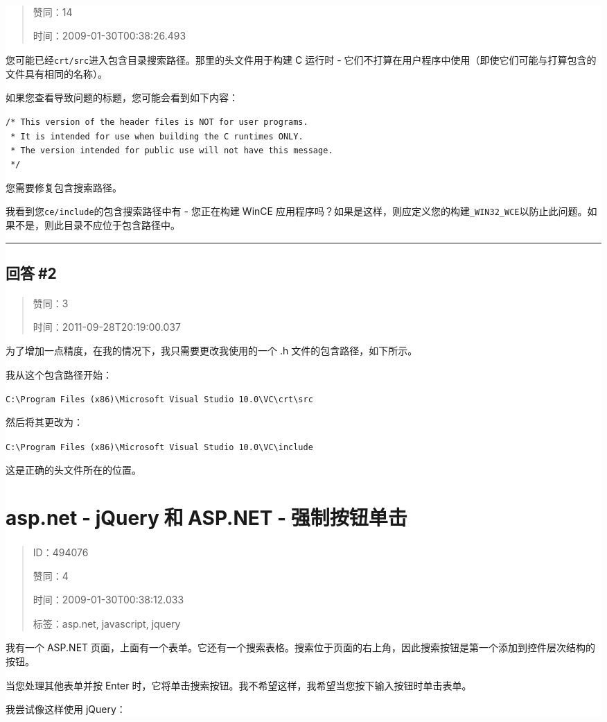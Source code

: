 > 赞同：14
> 
> 时间：2009-01-30T00:38:26.493

您可能已经`crt/src`进入包含目录搜索路径。那里的头文件用于构建 C 运行时 - 它们不打算在用户程序中使用（即使它们可能与打算包含的文件具有相同的名称）。

如果您查看导致问题的标题，您可能会看到如下内容：

```
/* This version of the header files is NOT for user programs.
 * It is intended for use when building the C runtimes ONLY.
 * The version intended for public use will not have this message.
 */ 
```

您需要修复包含搜索路径。

我看到您`ce/include`的包含搜索路径中有 - 您正在构建 WinCE 应用程序吗？如果是这样，则应定义您的构建`_WIN32_WCE`以防止此问题。如果不是，则此目录不应位于包含路径中。

* * *

## 回答 #2

> 赞同：3
> 
> 时间：2011-09-28T20:19:00.037

为了增加一点精度，在我的情况下，我只需要更改我使用的一个 .h 文件的包含路径，如下所示。

我从这个包含路径开始：

```
C:\Program Files (x86)\Microsoft Visual Studio 10.0\VC\crt\src 
```

然后将其更改为：

```
C:\Program Files (x86)\Microsoft Visual Studio 10.0\VC\include 
```

这是正确的头文件所在的位置。

# asp.net - jQuery 和 ASP.NET - 强制按钮单击

> ID：494076
> 
> 赞同：4
> 
> 时间：2009-01-30T00:38:12.033
> 
> 标签：asp.net, javascript, jquery

我有一个 ASP.NET 页面，上面有一个表单。它还有一个搜索表格。搜索位于页面的右上角，因此搜索按钮是第一个添加到控件层次结构的按钮。

当您处理其他表单并按 Enter 时，它将单击搜索按钮。我不希望这样，我希望当您按下输入按钮时单击表单。

我尝试像这样使用 jQuery：
